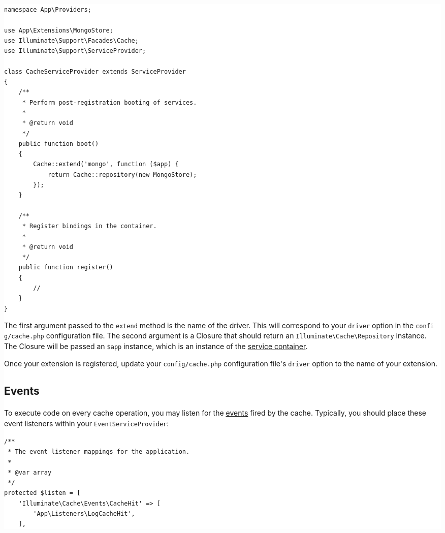     namespace App\Providers;

    use App\Extensions\MongoStore;
    use Illuminate\Support\Facades\Cache;
    use Illuminate\Support\ServiceProvider;

    class CacheServiceProvider extends ServiceProvider
    {
        /**
         * Perform post-registration booting of services.
         *
         * @return void
         */
        public function boot()
        {
            Cache::extend('mongo', function ($app) {
                return Cache::repository(new MongoStore);
            });
        }

        /**
         * Register bindings in the container.
         *
         * @return void
         */
        public function register()
        {
            //
        }
    }

The first argument passed to the `extend` method is the name of the driver. This will correspond to your `driver` option in the `config/cache.php` configuration file. The second argument is a Closure that should return an `Illuminate\Cache\Repository` instance. The Closure will be passed an `$app` instance, which is an instance of the [service container](/docs/{{version}}/container).

Once your extension is registered, update your `config/cache.php` configuration file's `driver` option to the name of your extension.

<a name="events"></a>
## Events

To execute code on every cache operation, you may listen for the [events](/docs/{{version}}/events) fired by the cache. Typically, you should place these event listeners within your `EventServiceProvider`:

    /**
     * The event listener mappings for the application.
     *
     * @var array
     */
    protected $listen = [
        'Illuminate\Cache\Events\CacheHit' => [
            'App\Listeners\LogCacheHit',
        ],
